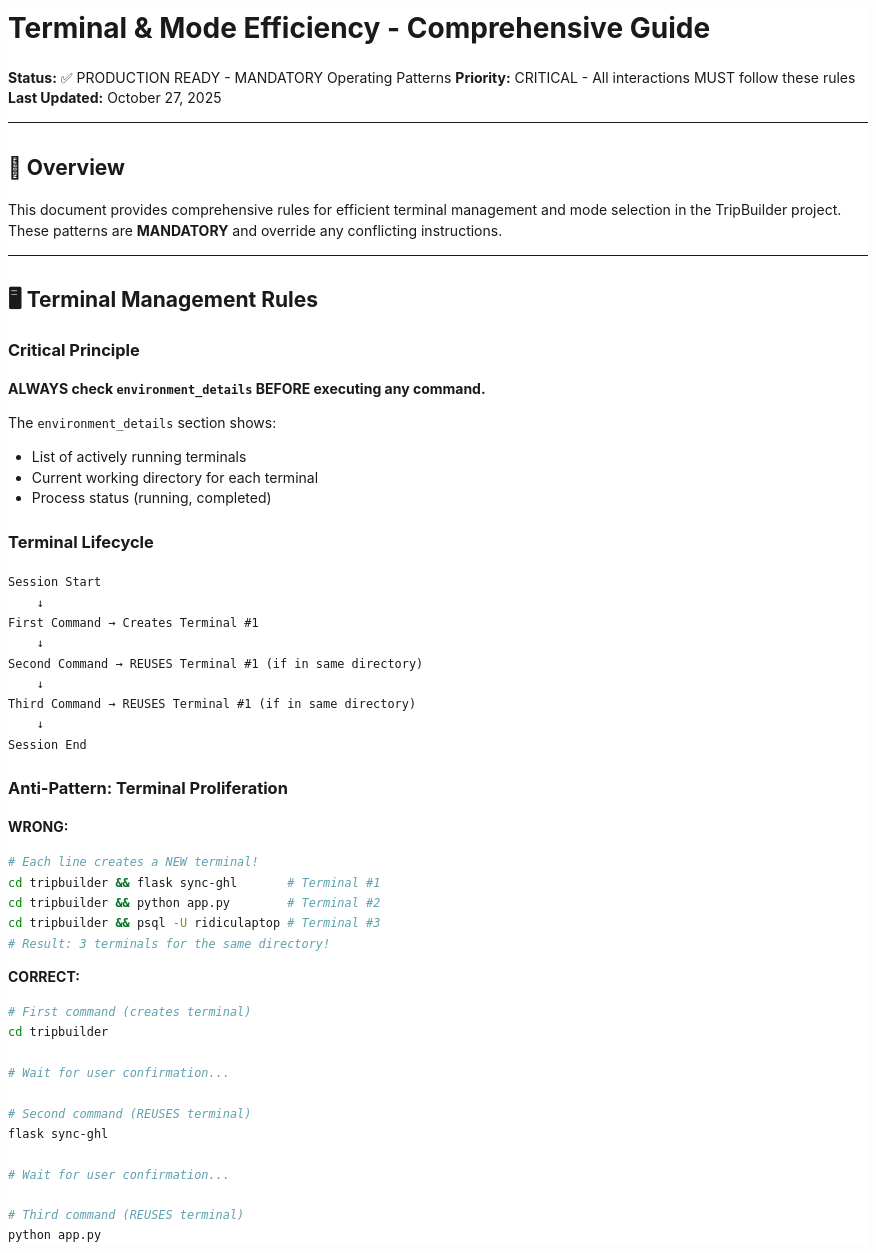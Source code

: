 # Terminal & Mode Efficiency - Comprehensive Guide

**Status:** ✅ PRODUCTION READY - MANDATORY Operating Patterns
**Priority:** CRITICAL - All interactions MUST follow these rules
**Last Updated:** October 27, 2025

---

## 🎯 Overview

This document provides comprehensive rules for efficient terminal management and mode selection in the TripBuilder project. These patterns are **MANDATORY** and override any conflicting instructions.

---

## 🖥️ Terminal Management Rules

### Critical Principle

**ALWAYS check `environment_details` BEFORE executing any command.**

The `environment_details` section shows:
- List of actively running terminals
- Current working directory for each terminal
- Process status (running, completed)

### Terminal Lifecycle

```
Session Start
    ↓
First Command → Creates Terminal #1
    ↓
Second Command → REUSES Terminal #1 (if in same directory)
    ↓
Third Command → REUSES Terminal #1 (if in same directory)
    ↓
Session End
```

### Anti-Pattern: Terminal Proliferation

**WRONG:**
```bash
# Each line creates a NEW terminal!
cd tripbuilder && flask sync-ghl       # Terminal #1
cd tripbuilder && python app.py        # Terminal #2
cd tripbuilder && psql -U ridiculaptop # Terminal #3
# Result: 3 terminals for the same directory!
```

**CORRECT:**
```bash
# First command (creates terminal)
cd tripbuilder

# Wait for user confirmation...

# Second command (REUSES terminal)
flask sync-ghl

# Wait for user confirmation...

# Third command (REUSES terminal)
python app.py
```